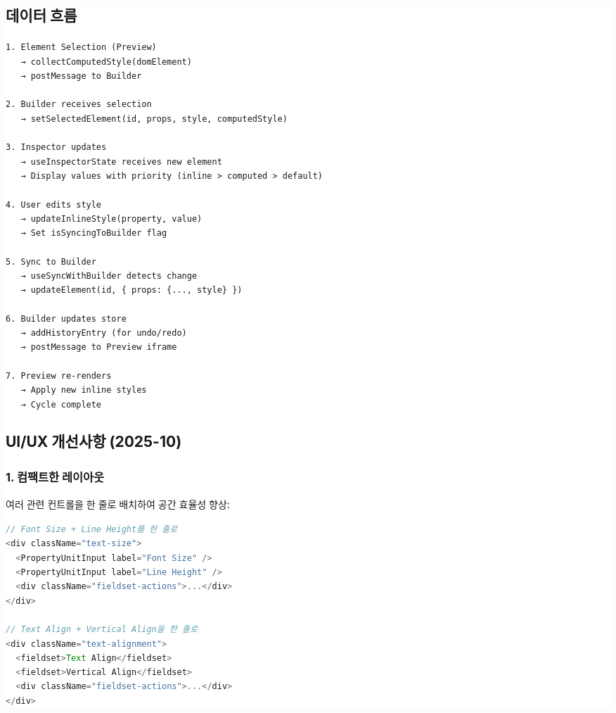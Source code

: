 ## 데이터 흐름

```
1. Element Selection (Preview)
   → collectComputedStyle(domElement)
   → postMessage to Builder

2. Builder receives selection
   → setSelectedElement(id, props, style, computedStyle)

3. Inspector updates
   → useInspectorState receives new element
   → Display values with priority (inline > computed > default)

4. User edits style
   → updateInlineStyle(property, value)
   → Set isSyncingToBuilder flag

5. Sync to Builder
   → useSyncWithBuilder detects change
   → updateElement(id, { props: {..., style} })

6. Builder updates store
   → addHistoryEntry (for undo/redo)
   → postMessage to Preview iframe

7. Preview re-renders
   → Apply new inline styles
   → Cycle complete
```

## UI/UX 개선사항 (2025-10)

### 1. 컴팩트한 레이아웃

여러 관련 컨트롤을 한 줄로 배치하여 공간 효율성 향상:

```typescript
// Font Size + Line Height를 한 줄로
<div className="text-size">
  <PropertyUnitInput label="Font Size" />
  <PropertyUnitInput label="Line Height" />
  <div className="fieldset-actions">...</div>
</div>

// Text Align + Vertical Align을 한 줄로
<div className="text-alignment">
  <fieldset>Text Align</fieldset>
  <fieldset>Vertical Align</fieldset>
  <div className="fieldset-actions">...</div>
</div>
```
